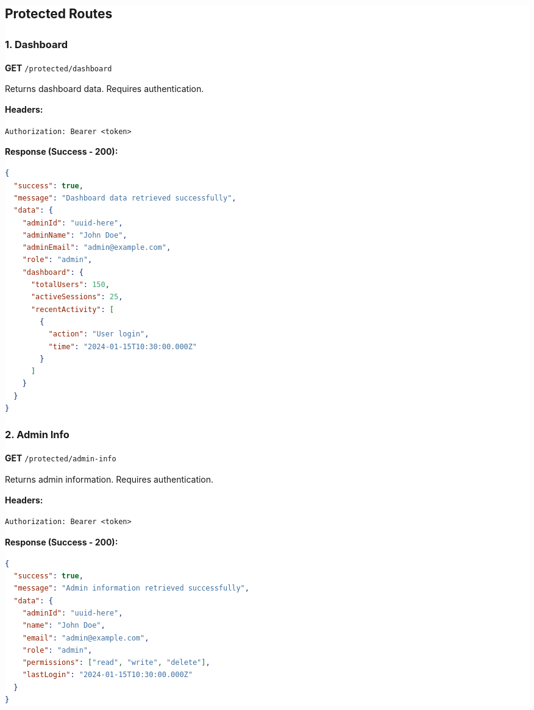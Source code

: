 ## Protected Routes

### 1. Dashboard
**GET** `/protected/dashboard`

Returns dashboard data. Requires authentication.

**Headers:**
```
Authorization: Bearer <token>
```

**Response (Success - 200):**
```json
{
  "success": true,
  "message": "Dashboard data retrieved successfully",
  "data": {
    "adminId": "uuid-here",
    "adminName": "John Doe",
    "adminEmail": "admin@example.com",
    "role": "admin",
    "dashboard": {
      "totalUsers": 150,
      "activeSessions": 25,
      "recentActivity": [
        {
          "action": "User login",
          "time": "2024-01-15T10:30:00.000Z"
        }
      ]
    }
  }
}
```

### 2. Admin Info
**GET** `/protected/admin-info`

Returns admin information. Requires authentication.

**Headers:**
```
Authorization: Bearer <token>
```

**Response (Success - 200):**
```json
{
  "success": true,
  "message": "Admin information retrieved successfully",
  "data": {
    "adminId": "uuid-here",
    "name": "John Doe",
    "email": "admin@example.com",
    "role": "admin",
    "permissions": ["read", "write", "delete"],
    "lastLogin": "2024-01-15T10:30:00.000Z"
  }
}
```
